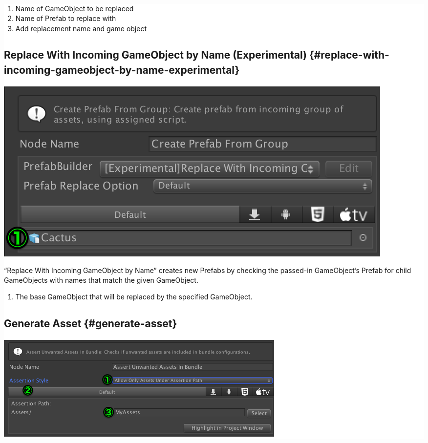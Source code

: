 

1. Name of GameObject to be replaced
2. Name of Prefab to replace with
3. Add replacement name and game object


## Replace With Incoming GameObject by Name (Experimental)  {#replace-with-incoming-gameobject-by-name-experimental}






![alt_text](images/AssetGraph-User33.png "image_tooltip")


“Replace With Incoming GameObject by Name” creates new Prefabs by checking the passed-in GameObject’s Prefab for child GameObjects with names that match the given GameObject.



1. The base GameObject that will be replaced by the specified GameObject.


## Generate Asset {#generate-asset}






![alt_text](images/AssetGraph-User34.png "image_tooltip")
